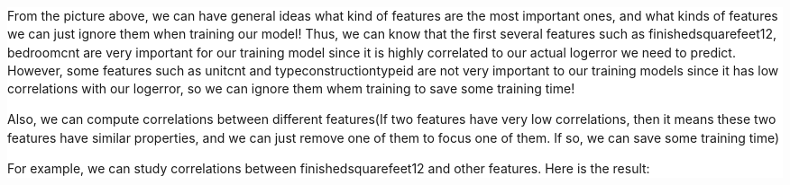 From the picture above, we can have general ideas what kind of features are the most important ones, and what kinds of features we can just ignore them when training our model! Thus, we can know that the first several features such as finishedsquarefeet12, bedroomcnt are very important for our training model since it is highly correlated to our actual logerror we need to predict. However, some features such as unitcnt and typeconstructiontypeid are not very important to our training models since it has low correlations with our logerror, so we can ignore them whem training to save some training time!

Also, we can compute correlations between different features(If two features have very low correlations, then it means these two features have similar properties, and we can just remove one of them to focus one of them. If so, we can save some training time)

For example, we can study correlations between finishedsquarefeet12 and other features. Here is the result:
